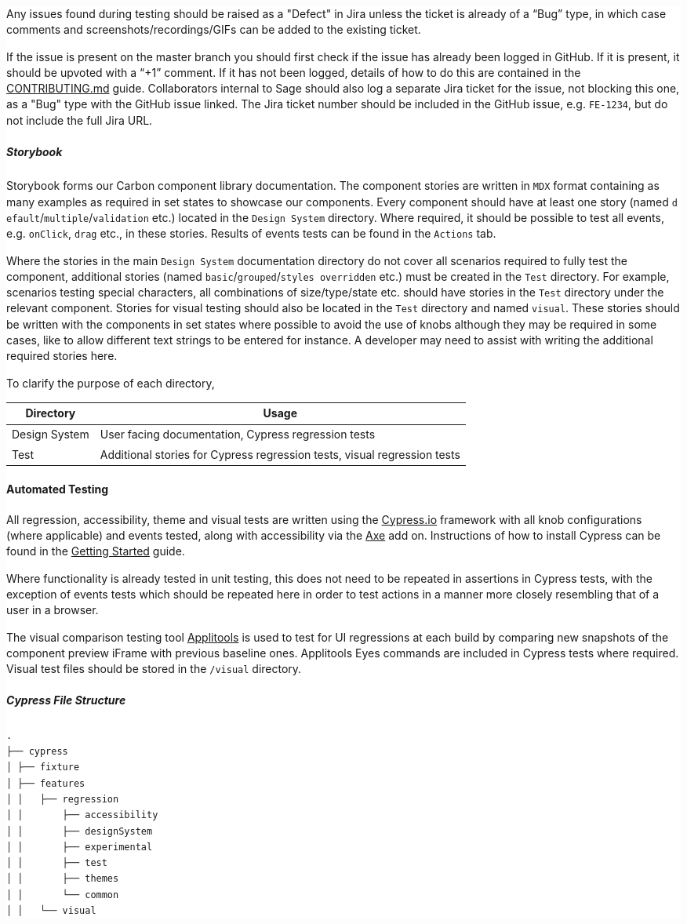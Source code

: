 Any issues found during testing should be raised as a "Defect" in Jira unless the ticket is already of a “Bug” type, in which case comments and screenshots/recordings/GIFs can be added to the existing ticket.

If the issue is present on the master branch you should first check if the issue has already been logged in GitHub. If it is present, it should be upvoted with a “+1” comment. If it has not been logged, details of how to do this are contained in the [CONTRIBUTING.md](../CONTRIBUTING.md) guide. Collaborators internal to Sage should also log a separate Jira ticket for the issue, not blocking this one, as a "Bug" type with the GitHub issue linked. The Jira ticket number should be included in the GitHub issue, e.g. `FE-1234`, but do not include the full Jira URL.

##### Storybook
Storybook forms our Carbon component library documentation. The component stories are written in `MDX` format containing as many examples as required in set states to showcase our components. Every component should have at least one story (named `default`/`multiple`/`validation` etc.) located in the `Design System` directory. Where required, it should be possible to test all events, e.g. `onClick`, `drag` etc., in these stories. Results of events tests can be found in the `Actions` tab.

Where the stories in the main `Design System` documentation directory do not cover all scenarios required to fully test the component, additional stories (named `basic`/`grouped`/`styles overridden` etc.) must be created in the `Test` directory. For example, scenarios testing special characters, all combinations of size/type/state etc. should have stories in the `Test` directory under the relevant component. Stories for visual testing should also be located in the `Test` directory and named `visual`. These stories should be written with the components in set states where possible to avoid the use of knobs although they may be required in some cases, like to allow different text strings to be entered for instance. A developer may need to assist with writing the additional required stories here.

To clarify the purpose of each directory,

| Directory     | Usage                                                                    |
|---------------|--------------------------------------------------------------------------|
| Design System | User facing documentation, Cypress regression tests                      |
| Test          | Additional stories for Cypress regression tests, visual regression tests |

#### Automated Testing
All regression, accessibility, theme and visual tests are written using the [Cypress.io](https://www.cypress.io) framework with all knob configurations (where applicable) and events tested, along with accessibility via the [Axe](https://chrome.google.com/webstore/detail/axe-web-accessibility-tes/lhdoppojpmngadmnindnejefpokejbdd) add on. Instructions of how to install Cypress can be found in the [Getting Started](../cypress/README.md) guide.

Where functionality is already tested in unit testing, this does not need to be repeated in assertions in Cypress tests, with the exception of events tests which should be repeated here in order to test actions in a manner more closely resembling that of a user in a browser.

The visual comparison testing tool [Applitools](https://applitools.com) is used to test for UI regressions at each build by comparing new snapshots of the component preview iFrame with previous baseline ones. Applitools Eyes commands are included in Cypress tests where required. Visual test files should be stored in the `/visual` directory.

##### Cypress File Structure
```
.
├── cypress
│ ├── fixture
│ ├── features
│ │   ├── regression
│ │       ├── accessibility
│ │       ├── designSystem
│ │       ├── experimental
│ │       ├── test
│ │       ├── themes
│ │       └── common
│ │   └── visual
```